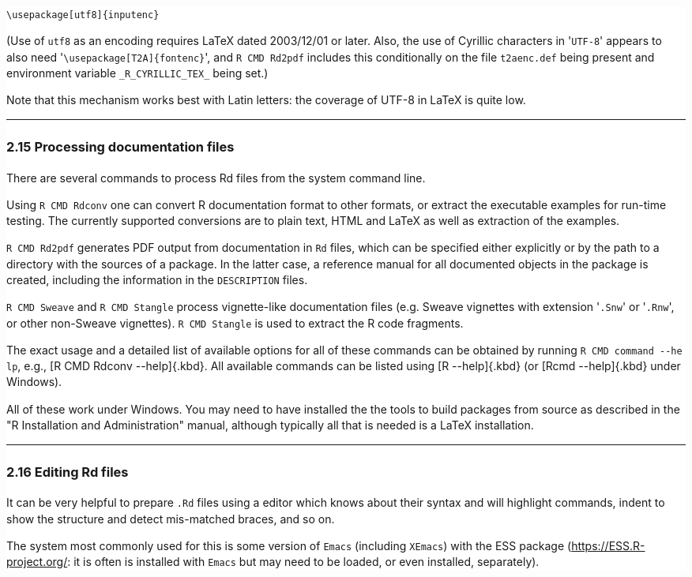 ```r
\usepackage[utf8]{inputenc}
```

(Use of `utf8` as an encoding requires LaTeX dated 2003/12/01 or later.
Also, the use of Cyrillic characters in '`UTF-8`' appears to
also need '`\usepackage[T2A]{fontenc}`', and `R CMD Rd2pdf`
includes this conditionally on the file `t2aenc.def` being
present and environment variable `_R_CYRILLIC_TEX_` being set.)

Note that this mechanism works best with Latin letters: the coverage of
UTF-8 in LaTeX is quite low.

---

### 2.15 Processing documentation files

There are several commands to process Rd files from the system command
line.

Using `R CMD Rdconv` one can convert R documentation format to other
formats, or extract the executable examples for run-time testing. The
currently supported conversions are to plain text, HTML and LaTeX as
well as extraction of the examples.

`R CMD Rd2pdf` generates PDF output from documentation in `Rd`
files, which can be specified either explicitly or by the path to a
directory with the sources of a package. In the latter case, a reference
manual for all documented objects in the package is created, including
the information in the `DESCRIPTION` files.

`R CMD Sweave` and `R CMD Stangle` process vignette-like documentation
files (e.g. Sweave vignettes with extension '`.Snw`' or
'`.Rnw`', or other non-Sweave vignettes). `R CMD Stangle` is
used to extract the R code fragments.

The exact usage and a detailed list of available options for all of
these commands can be obtained by running `R CMD command --help`, e.g.,
[R CMD Rdconv \--help]{.kbd}. All available commands can be listed using
[R \--help]{.kbd} (or [Rcmd \--help]{.kbd} under Windows).

All of these work under Windows. You may need to have installed the the
tools to build packages from source as described in the "R Installation
and Administration" manual, although typically all that is needed is a
LaTeX installation.

---

### 2.16 Editing Rd files

It can be very helpful to prepare `.Rd` files using a editor
which knows about their syntax and will highlight commands, indent to
show the structure and detect mis-matched braces, and so on.

The system most commonly used for this is some version of `Emacs`
(including `XEmacs`) with the ESS package (<https://ESS.R-project.org/>:
it is often is installed with `Emacs` but may need to be loaded, or even
installed, separately).
